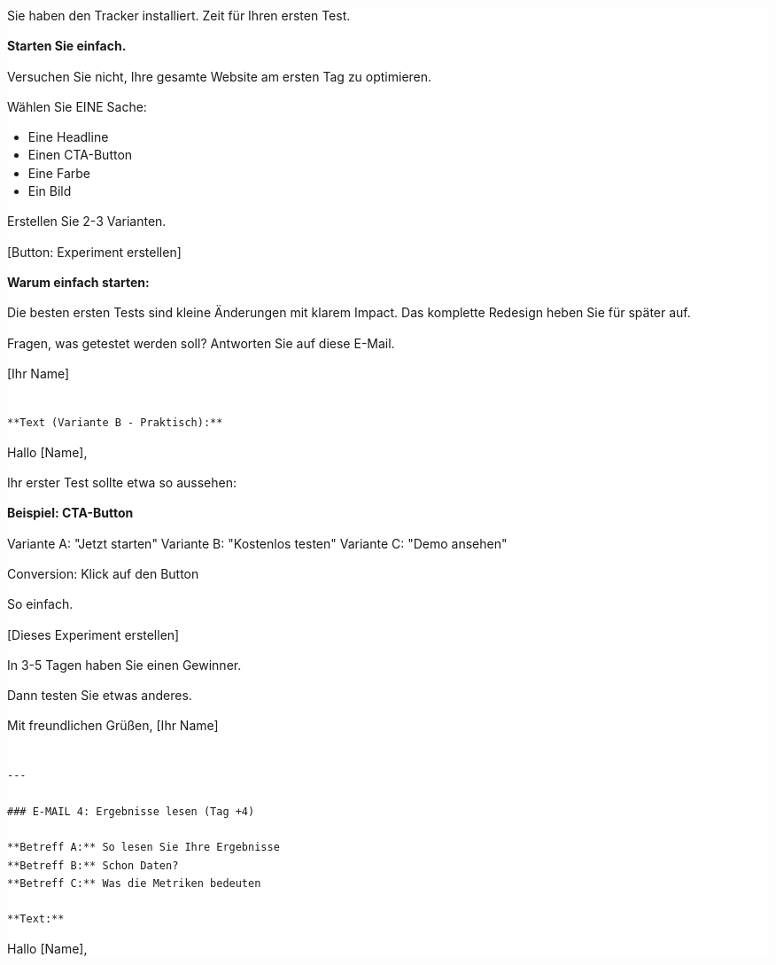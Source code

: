 Sie haben den Tracker installiert. Zeit für 
Ihren ersten Test.

**Starten Sie einfach.**

Versuchen Sie nicht, Ihre gesamte Website am 
ersten Tag zu optimieren.

Wählen Sie EINE Sache:
- Eine Headline
- Einen CTA-Button
- Eine Farbe
- Ein Bild

Erstellen Sie 2-3 Varianten.

[Button: Experiment erstellen]

**Warum einfach starten:**

Die besten ersten Tests sind kleine Änderungen 
mit klarem Impact. Das komplette Redesign heben 
Sie für später auf.

Fragen, was getestet werden soll? Antworten Sie 
auf diese E-Mail.

[Ihr Name]
```

**Text (Variante B - Praktisch):**
```
Hallo [Name],

Ihr erster Test sollte etwa so aussehen:

**Beispiel: CTA-Button**

Variante A: "Jetzt starten"
Variante B: "Kostenlos testen"
Variante C: "Demo ansehen"

Conversion: Klick auf den Button

So einfach.

[Dieses Experiment erstellen]

In 3-5 Tagen haben Sie einen Gewinner.

Dann testen Sie etwas anderes.

Mit freundlichen Grüßen,
[Ihr Name]
```

---

### E-MAIL 4: Ergebnisse lesen (Tag +4)

**Betreff A:** So lesen Sie Ihre Ergebnisse  
**Betreff B:** Schon Daten?  
**Betreff C:** Was die Metriken bedeuten

**Text:**
```
Hallo [Name],
